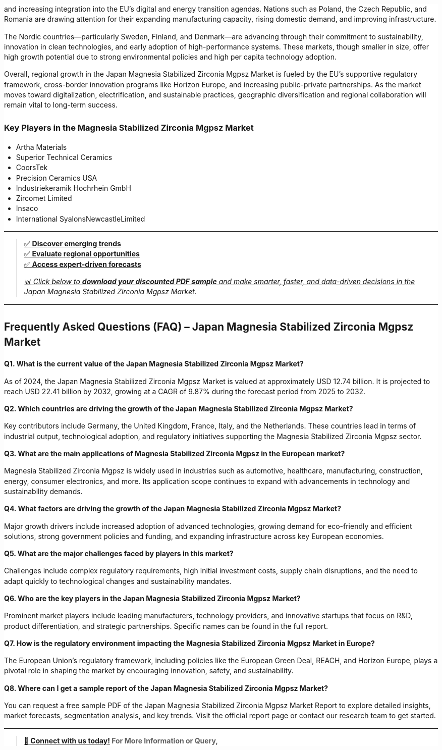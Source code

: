 and increasing integration into the EU&rsquo;s digital and energy transition agendas. Nations such as Poland, the Czech Republic, and Romania are drawing attention for their expanding manufacturing capacity, rising domestic demand, and improving infrastructure.</p><p>The Nordic countries&mdash;particularly Sweden, Finland, and Denmark&mdash;are advancing through their commitment to sustainability, innovation in clean technologies, and early adoption of high-performance systems. These markets, though smaller in size, offer high growth potential due to strong environmental policies and high per capita technology adoption.</p><p>Overall, regional growth in the Japan Magnesia Stabilized Zirconia Mgpsz Market is fueled by the EU&rsquo;s supportive regulatory framework, cross-border innovation programs like Horizon Europe, and increasing public-private partnerships. As the market moves toward digitalization, electrification, and sustainable practices, geographic diversification and regional collaboration will remain vital to long-term success.</p><p><h3>Key Players in the Magnesia Stabilized Zirconia Mgpsz Market </h3><ul><li>Artha Materials</li><li>Superior Technical Ceramics</li><li>CoorsTek</li><li>Precision Ceramics USA</li><li>Industriekeramik Hochrhein GmbH</li><li>Zircomet Limited</li><li>Insaco</li><li>International SyalonsNewcastleLimited</li></ul></p><hr /><blockquote><p><a href="https://www.marketresearchintellect.com/ask-for-discount/?rid=534219&amp;amp;utm_source=Github-JP&amp;amp;utm_medium=838">✅ <strong data-start="617" data-end="645">Discover emerging trends</strong></a><br data-start="645" data-end="648" /><a href="https://www.marketresearchintellect.com/ask-for-discount/?rid=534219&amp;amp;utm_source=Github-JP&amp;amp;utm_medium=838"> ✅ <strong data-start="650" data-end="685">Evaluate regional opportunities</strong></a><br data-start="685" data-end="688" /><a href="https://www.marketresearchintellect.com/ask-for-discount/?rid=534219&amp;amp;utm_source=Github-JP&amp;amp;utm_medium=838"> ✅ <strong data-start="690" data-end="724">Access expert-driven forecasts</strong></a></p><p class="" data-start="728" data-end="864"><em><a href="https://www.marketresearchintellect.com/ask-for-discount/?rid=534219&amp;amp;utm_source=Github-JP&amp;amp;utm_medium=838">📊 Click below to <strong data-start="746" data-end="785">download your discounted PDF sample</strong> and make smarter, faster, and data-driven decisions in the Japan Magnesia Stabilized Zirconia Mgpsz Market.</a></em></p></blockquote><hr /><h2>Frequently Asked Questions (FAQ) &ndash; Japan Magnesia Stabilized Zirconia Mgpsz Market</h2><p><strong>Q1. What is the current value of the Japan Magnesia Stabilized Zirconia Mgpsz Market?</strong></p><p>As of 2024, the Japan Magnesia Stabilized Zirconia Mgpsz Market is valued at approximately USD 12.74 billion. It is projected to reach USD 22.41 billion by 2032, growing at a CAGR of 9.87% during the forecast period from 2025 to 2032.</p><p><strong>Q2. Which countries are driving the growth of the Japan Magnesia Stabilized Zirconia Mgpsz Market?</strong></p><p>Key contributors include Germany, the United Kingdom, France, Italy, and the Netherlands. These countries lead in terms of industrial output, technological adoption, and regulatory initiatives supporting the Magnesia Stabilized Zirconia Mgpsz sector.</p><p><strong>Q3. What are the main applications of Magnesia Stabilized Zirconia Mgpsz in the European market?</strong></p><p>Magnesia Stabilized Zirconia Mgpsz is widely used in industries such as automotive, healthcare, manufacturing, construction, energy, consumer electronics, and more. Its application scope continues to expand with advancements in technology and sustainability demands.</p><p><strong>Q4. What factors are driving the growth of the Japan Magnesia Stabilized Zirconia Mgpsz Market?</strong></p><p>Major growth drivers include increased adoption of advanced technologies, growing demand for eco-friendly and efficient solutions, strong government policies and funding, and expanding infrastructure across key European economies.</p><p><strong>Q5. What are the major challenges faced by players in this market?</strong></p><p>Challenges include complex regulatory requirements, high initial investment costs, supply chain disruptions, and the need to adapt quickly to technological changes and sustainability mandates.</p><p><strong>Q6. Who are the key players in the Japan Magnesia Stabilized Zirconia Mgpsz Market?</strong></p><p>Prominent market players include leading manufacturers, technology providers, and innovative startups that focus on R&amp;D, product differentiation, and strategic partnerships. Specific names can be found in the full report.</p><p><strong>Q7. How is the regulatory environment impacting the Magnesia Stabilized Zirconia Mgpsz Market in Europe?</strong></p><p>The European Union&rsquo;s regulatory framework, including policies like the European Green Deal, REACH, and Horizon Europe, plays a pivotal role in shaping the market by encouraging innovation, safety, and sustainability.</p><p><strong>Q8. Where can I get a sample report of the Japan Magnesia Stabilized Zirconia Mgpsz Market?</strong></p><p>You can request a free sample PDF of the Japan Magnesia Stabilized Zirconia Mgpsz Market Report to explore detailed insights, market forecasts, segmentation analysis, and key trends. Visit the official report page or contact our research team to get started.</p><hr /><blockquote><p><span class="font-[700]"><strong><a href="https://www.marketresearchintellect.com/product/magnesia-stabilized-zirconia-mgpsz-market-size-and-forecast/?utm_source=Linkedin&utm_medium=838">📩 Connect with us today!</a> For More Information or Query,